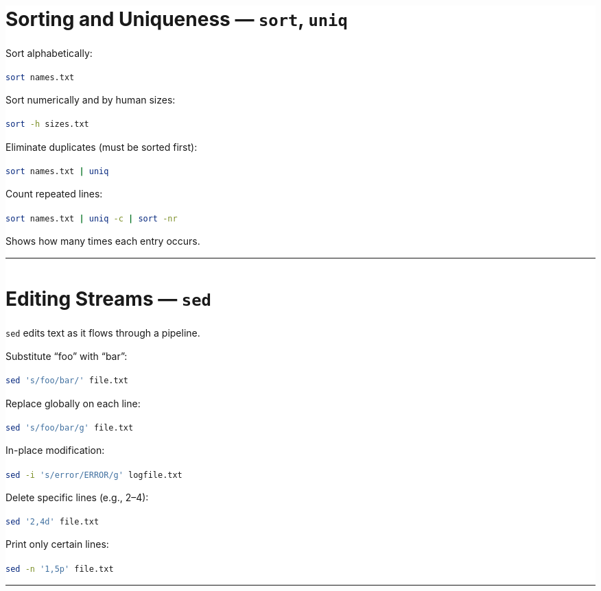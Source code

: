 
Sorting and Uniqueness — `sort`, `uniq`
=======================================
Sort alphabetically:

```bash
sort names.txt
```

Sort numerically and by human sizes:

```bash
sort -h sizes.txt
```

Eliminate duplicates (must be sorted first):

```bash
sort names.txt | uniq
```

Count repeated lines:

```bash
sort names.txt | uniq -c | sort -nr
```

Shows how many times each entry occurs.

---

Editing Streams — `sed`
=======================
`sed` edits text as it flows through a pipeline.

Substitute “foo” with “bar”:

```bash
sed 's/foo/bar/' file.txt
```

Replace globally on each line:

```bash
sed 's/foo/bar/g' file.txt
```

In-place modification:

```bash
sed -i 's/error/ERROR/g' logfile.txt
```

Delete specific lines (e.g., 2–4):

```bash
sed '2,4d' file.txt
```

Print only certain lines:

```bash
sed -n '1,5p' file.txt
```

---